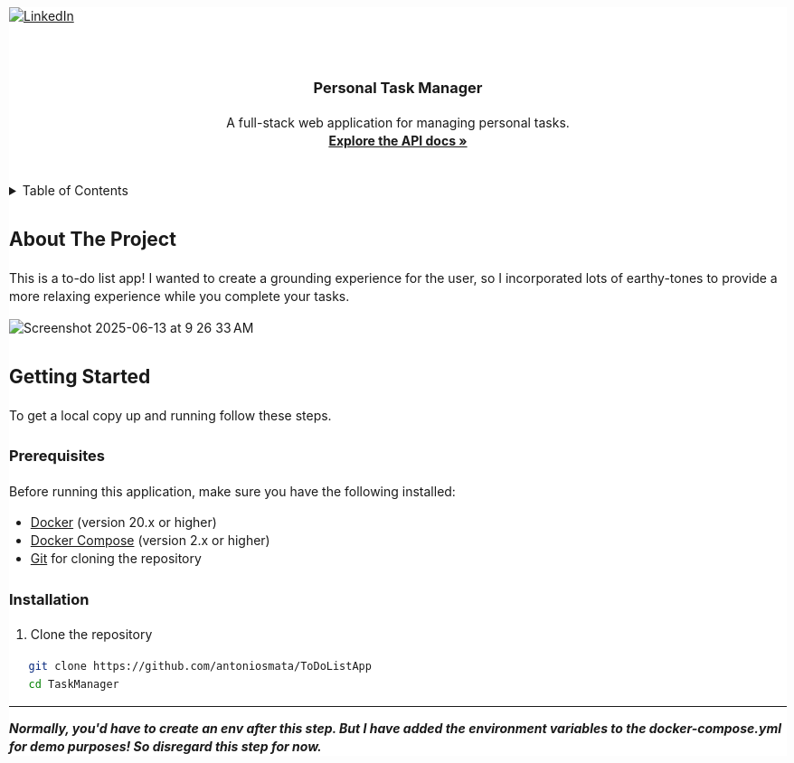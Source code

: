  

<a id="readme-top"></a>


[![LinkedIn][linkedin-shield]][linkedin-url]


<br />
<div align="center">
  <h3 align="center">Personal Task Manager</h3>

  <p align="center">
    A full-stack web application for managing personal tasks.
    <br />
    <a href="#api-endpoints"><strong>Explore the API docs »</strong></a>
    <br />
    <br />
  </p>
</div>


<details><summary>Table of Contents</summary></details>


## About The Project

This is a to-do list app! I wanted to create a grounding experience for the user, so I incorporated lots of earthy-tones to provide a more relaxing experience while you complete your tasks.

<img width="1440" alt="Screenshot 2025-06-13 at 9 26 33 AM" src="https://github.com/user-attachments/assets/5ffbb4a4-f8d8-4951-9937-65051da50e75" />


## Getting Started

To get a local copy up and running follow these steps.

### Prerequisites

Before running this application, make sure you have the following installed:

* [Docker](https://docs.docker.com/get-docker/) (version 20.x or higher)
* [Docker Compose](https://docs.docker.com/compose/install/) (version 2.x or higher)
* [Git](https://git-scm.com/) for cloning the repository

### Installation

1. Clone the repository
```sh
   git clone https://github.com/antoniosmata/ToDoListApp
   cd TaskManager
   ```
---

***Normally, you'd have to create an env after this step. But I have added the environment variables to the docker-compose.yml for demo purposes! So disregard this step for now.***


[contributors-shield]: https://img.shields.io/github/contributors/your-username/task-manager.svg?style=for-the-badge
[contributors-url]: https://github.com/your-username/task-manager/graphs/contributors
[forks-shield]: https://img.shields.io/github/forks/your-username/task-manager.svg?style=for-the-badge
[forks-url]: https://github.com/your-username/task-manager/network/members
[stars-shield]: https://img.shields.io/github/stars/your-username/task-manager.svg?style=for-the-badge
[stars-url]: https://github.com/your-username/task-manager/stargazers
[issues-shield]: https://img.shields.io/github/issues/your-username/task-manager.svg?style=for-the-badge
[issues-url]: https://github.com/your-username/task-manager/issues
[license-shield]: https://img.shields.io/github/license/your-username/task-manager.svg?style=for-the-badge
[license-url]: https://github.com/your-username/task-manager/blob/main/LICENSE
[linkedin-shield]: https://img.shields.io/badge/-LinkedIn-black.svg?style=for-the-badge&logo=linkedin&colorB=555
[linkedin-url]: https://www.linkedin.com/in/antoniosmata/
[ASP.NET-shield]: https://img.shields.io/badge/ASP.NET_Core-512BD4?style=for-the-badge&logo=dotnet&logoColor=white
[ASP.NET-url]: https://dotnet.microsoft.com/en-us/apps/aspnet
[React.js]: https://img.shields.io/badge/React-20232A?style=for-the-badge&logo=react&logoColor=61DAFB
[React-url]: https://reactjs.org/
[TypeScript-shield]: https://img.shields.io/badge/TypeScript-007ACC?style=for-the-badge&logo=typescript&logoColor=white
[TypeScript-url]: https://www.typescriptlang.org/
[PostgreSQL-shield]: https://img.shields.io/badge/PostgreSQL-316192?style=for-the-badge&logo=postgresql&logoColor=white
[PostgreSQL-url]: https://www.postgresql.org/
[Docker-shield]: https://img.shields.io/badge/Docker-2496ED?style=for-the-badge&logo=docker&logoColor=white
[Docker-url]: https://www.docker.com/
[JWT-shield]: https://img.shields.io/badge/JWT-000000?style=for-the-badge&logo=jsonwebtokens&logoColor=white
[JWT-url]: https://jwt.io/